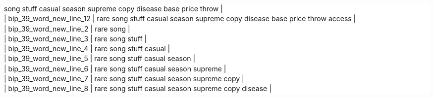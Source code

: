 song
stuff
casual
season
supreme
copy
disease
base
price
throw |  
| bip_39_word_new_line_12 | rare
song
stuff
casual
season
supreme
copy
disease
base
price
throw
access |  
| bip_39_word_new_line_2 | rare
song |  
| bip_39_word_new_line_3 | rare
song
stuff |  
| bip_39_word_new_line_4 | rare
song
stuff
casual |  
| bip_39_word_new_line_5 | rare
song
stuff
casual
season |  
| bip_39_word_new_line_6 | rare
song
stuff
casual
season
supreme |  
| bip_39_word_new_line_7 | rare
song
stuff
casual
season
supreme
copy |  
| bip_39_word_new_line_8 | rare
song
stuff
casual
season
supreme
copy
disease |  